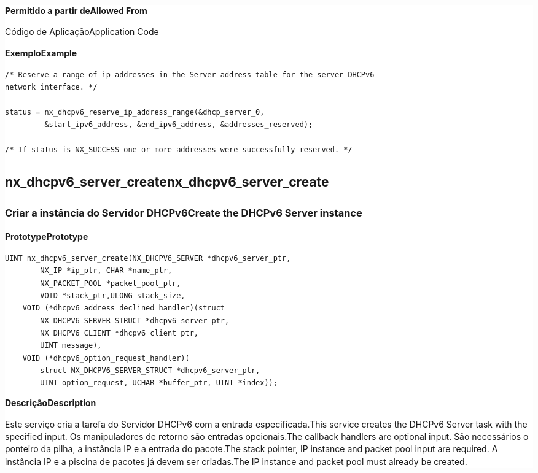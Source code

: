 <span data-ttu-id="212b5-175">**Permitido a partir de**</span><span class="sxs-lookup"><span data-stu-id="212b5-175">**Allowed From**</span></span>

<span data-ttu-id="212b5-176">Código de Aplicação</span><span class="sxs-lookup"><span data-stu-id="212b5-176">Application Code</span></span>

<span data-ttu-id="212b5-177">**Exemplo**</span><span class="sxs-lookup"><span data-stu-id="212b5-177">**Example**</span></span>

```
/* Reserve a range of ip addresses in the Server address table for the server DHCPv6 
network interface. */

status = nx_dhcpv6_reserve_ip_address_range(&dhcp_server_0,
         &start_ipv6_address, &end_ipv6_address, &addresses_reserved);

/* If status is NX_SUCCESS one or more addresses were successfully reserved. */
```

## <a name="nx_dhcpv6_server_create"></a><span data-ttu-id="212b5-178">nx_dhcpv6_server_create</span><span class="sxs-lookup"><span data-stu-id="212b5-178">nx_dhcpv6_server_create</span></span>

### <a name="create-the-dhcpv6-server-instance"></a><span data-ttu-id="212b5-179">Criar a instância do Servidor DHCPv6</span><span class="sxs-lookup"><span data-stu-id="212b5-179">Create the DHCPv6 Server instance</span></span> 

<span data-ttu-id="212b5-180">**Prototype**</span><span class="sxs-lookup"><span data-stu-id="212b5-180">**Prototype**</span></span>

```
UINT nx_dhcpv6_server_create(NX_DHCPV6_SERVER *dhcpv6_server_ptr, 
        NX_IP *ip_ptr, CHAR *name_ptr, 
        NX_PACKET_POOL *packet_pool_ptr, 
        VOID *stack_ptr,ULONG stack_size,
    VOID (*dhcpv6_address_declined_handler)(struct 
        NX_DHCPV6_SERVER_STRUCT *dhcpv6_server_ptr, 
        NX_DHCPV6_CLIENT *dhcpv6_client_ptr, 
        UINT message),
    VOID (*dhcpv6_option_request_handler)(
        struct NX_DHCPV6_SERVER_STRUCT *dhcpv6_server_ptr, 
        UINT option_request, UCHAR *buffer_ptr, UINT *index));
```

<span data-ttu-id="212b5-181">**Descrição**</span><span class="sxs-lookup"><span data-stu-id="212b5-181">**Description**</span></span>

<span data-ttu-id="212b5-182">Este serviço cria a tarefa do Servidor DHCPv6 com a entrada especificada.</span><span class="sxs-lookup"><span data-stu-id="212b5-182">This service creates the DHCPv6 Server task with the specified input.</span></span> <span data-ttu-id="212b5-183">Os manipuladores de retorno são entradas opcionais.</span><span class="sxs-lookup"><span data-stu-id="212b5-183">The callback handlers are optional input.</span></span> <span data-ttu-id="212b5-184">São necessários o ponteiro da pilha, a instância IP e a entrada do pacote.</span><span class="sxs-lookup"><span data-stu-id="212b5-184">The stack pointer, IP instance and packet pool input are required.</span></span> <span data-ttu-id="212b5-185">A instância IP e a piscina de pacotes já devem ser criadas.</span><span class="sxs-lookup"><span data-stu-id="212b5-185">The IP instance and packet pool must already be created.</span></span>
